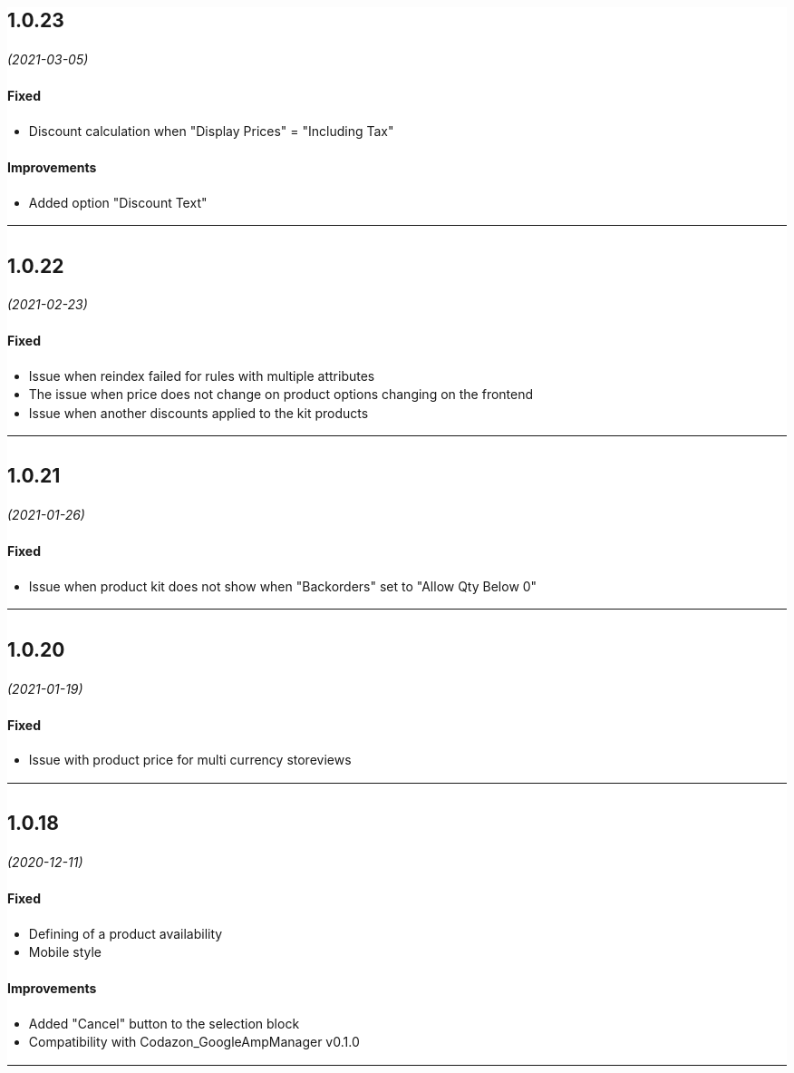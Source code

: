 
## 1.0.23
*(2021-03-05)*

#### Fixed
* Discount calculation when "Display Prices" = "Including Tax"

#### Improvements
* Added option "Discount Text"

---

## 1.0.22
*(2021-02-23)*

#### Fixed
* Issue when reindex failed for rules with multiple attributes
* The issue when price does not change on product options changing on the frontend
* Issue when another discounts applied to the kit products

---

## 1.0.21
*(2021-01-26)*

#### Fixed
* Issue when product kit does not show when "Backorders" set to "Allow Qty Below 0"

---

## 1.0.20
*(2021-01-19)*

#### Fixed
* Issue with product price for multi currency storeviews

---

## 1.0.18
*(2020-12-11)*

#### Fixed
* Defining of a product availability
* Mobile style

#### Improvements
* Added "Cancel" button to the selection block
* Compatibility with Codazon_GoogleAmpManager v0.1.0

---
